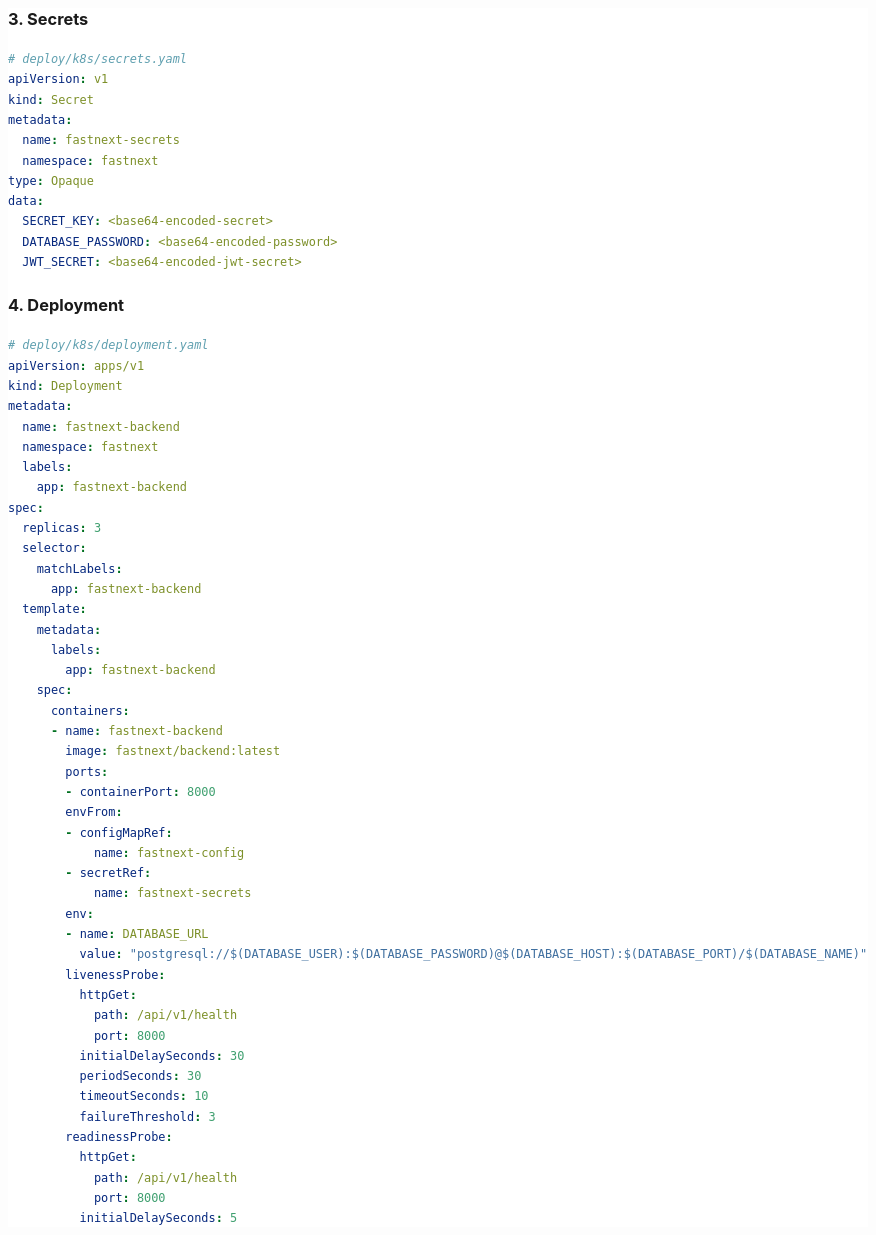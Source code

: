 ### 3. **Secrets**

```yaml
# deploy/k8s/secrets.yaml
apiVersion: v1
kind: Secret
metadata:
  name: fastnext-secrets
  namespace: fastnext
type: Opaque
data:
  SECRET_KEY: <base64-encoded-secret>
  DATABASE_PASSWORD: <base64-encoded-password>
  JWT_SECRET: <base64-encoded-jwt-secret>
```

### 4. **Deployment**

```yaml
# deploy/k8s/deployment.yaml
apiVersion: apps/v1
kind: Deployment
metadata:
  name: fastnext-backend
  namespace: fastnext
  labels:
    app: fastnext-backend
spec:
  replicas: 3
  selector:
    matchLabels:
      app: fastnext-backend
  template:
    metadata:
      labels:
        app: fastnext-backend
    spec:
      containers:
      - name: fastnext-backend
        image: fastnext/backend:latest
        ports:
        - containerPort: 8000
        envFrom:
        - configMapRef:
            name: fastnext-config
        - secretRef:
            name: fastnext-secrets
        env:
        - name: DATABASE_URL
          value: "postgresql://$(DATABASE_USER):$(DATABASE_PASSWORD)@$(DATABASE_HOST):$(DATABASE_PORT)/$(DATABASE_NAME)"
        livenessProbe:
          httpGet:
            path: /api/v1/health
            port: 8000
          initialDelaySeconds: 30
          periodSeconds: 30
          timeoutSeconds: 10
          failureThreshold: 3
        readinessProbe:
          httpGet:
            path: /api/v1/health
            port: 8000
          initialDelaySeconds: 5
```